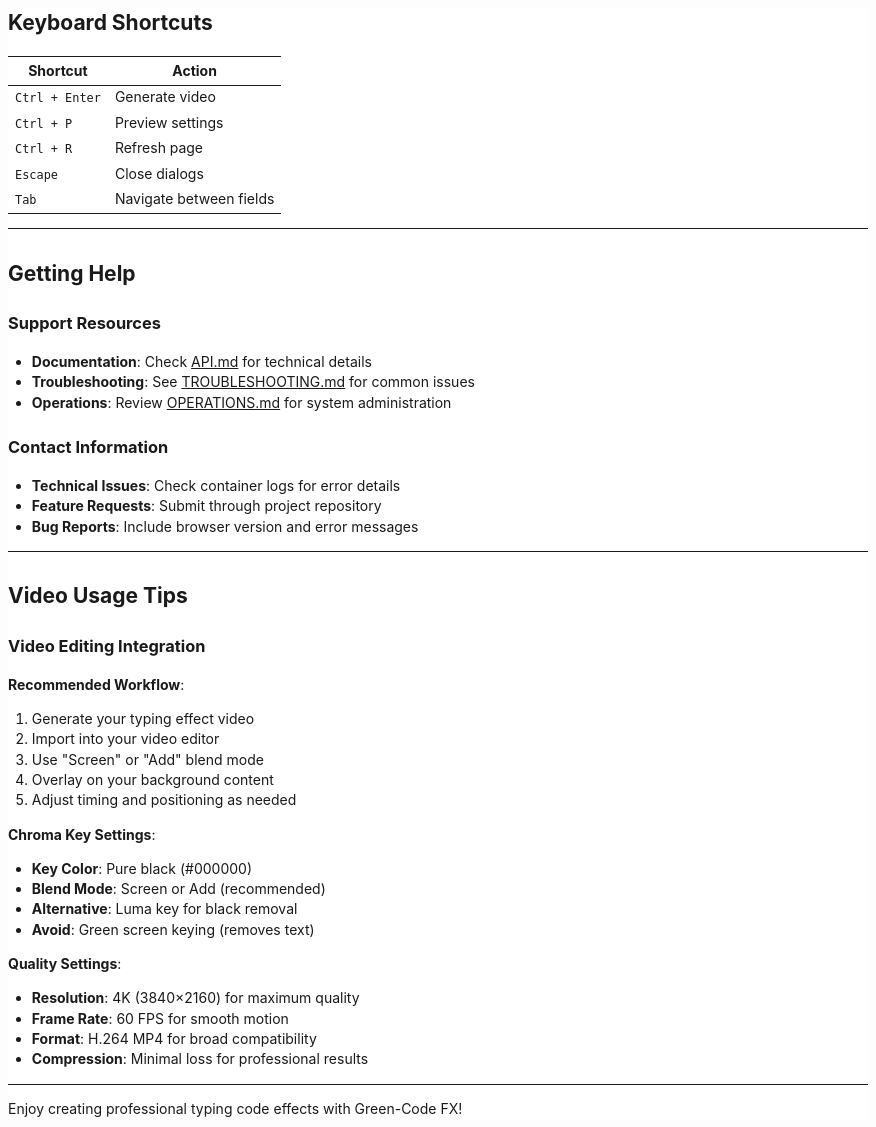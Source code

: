 
## Keyboard Shortcuts

| Shortcut | Action |
|----------|--------|
| `Ctrl + Enter` | Generate video |
| `Ctrl + P` | Preview settings |
| `Ctrl + R` | Refresh page |
| `Escape` | Close dialogs |
| `Tab` | Navigate between fields |

---

## Getting Help

### Support Resources
- **Documentation**: Check [API.md](API.md) for technical details
- **Troubleshooting**: See [TROUBLESHOOTING.md](TROUBLESHOOTING.md) for common issues
- **Operations**: Review [OPERATIONS.md](OPERATIONS.md) for system administration

### Contact Information
- **Technical Issues**: Check container logs for error details
- **Feature Requests**: Submit through project repository
- **Bug Reports**: Include browser version and error messages

---

## Video Usage Tips

### Video Editing Integration

**Recommended Workflow**:
1. Generate your typing effect video
2. Import into your video editor
3. Use "Screen" or "Add" blend mode
4. Overlay on your background content
5. Adjust timing and positioning as needed

**Chroma Key Settings**:
- **Key Color**: Pure black (#000000)
- **Blend Mode**: Screen or Add (recommended)
- **Alternative**: Luma key for black removal
- **Avoid**: Green screen keying (removes text)

**Quality Settings**:
- **Resolution**: 4K (3840×2160) for maximum quality
- **Frame Rate**: 60 FPS for smooth motion
- **Format**: H.264 MP4 for broad compatibility
- **Compression**: Minimal loss for professional results

---

Enjoy creating professional typing code effects with Green-Code FX!
